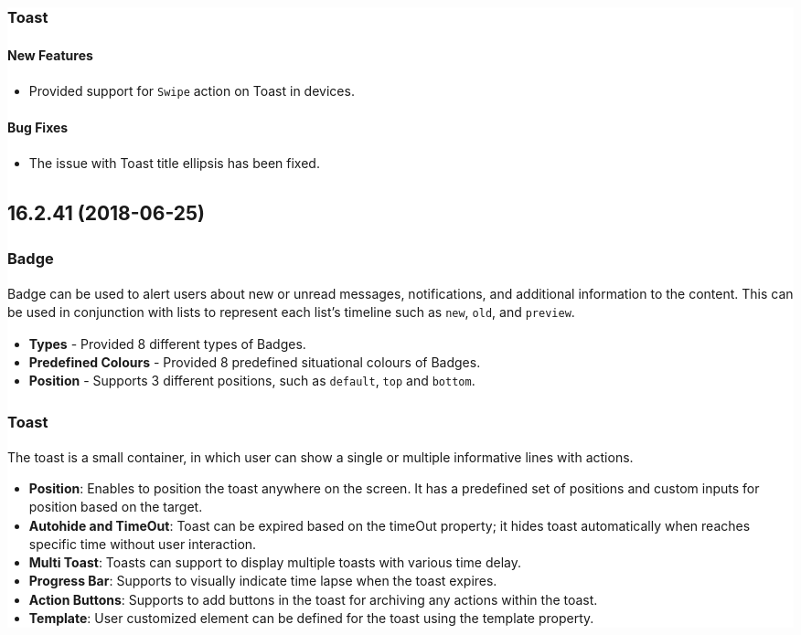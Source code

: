 ### Toast

#### New Features

- Provided support for `Swipe` action on Toast in devices.

#### Bug Fixes

- The issue with Toast title ellipsis has been fixed.

## 16.2.41 (2018-06-25)

### Badge

Badge can be used to alert users about new or unread messages, notifications, and additional information
to the content. This can be used in conjunction with lists to represent each list’s timeline such as `new`, `old`, and `preview`.


- **Types** - Provided 8 different types of Badges.
- **Predefined Colours** - Provided 8 predefined situational colours of Badges.
- **Position** - Supports 3 different positions, such as `default`, `top` and `bottom`.

### Toast

The toast is a small container, in which user can show a single or multiple informative lines with actions.


- **Position**: Enables to position the toast anywhere on the screen. It has a predefined set of positions and custom inputs for position based on the target.
- **Autohide and TimeOut**: Toast can be expired based on the timeOut property; it hides toast automatically when reaches specific time without user interaction.
- **Multi Toast**: Toasts can support to display multiple toasts with various time delay.
- **Progress Bar**: Supports to visually indicate time lapse when the toast expires.
- **Action Buttons**: Supports to add buttons in the toast for archiving any actions within the toast.
- **Template**: User customized element can be defined for the toast using the template property.


